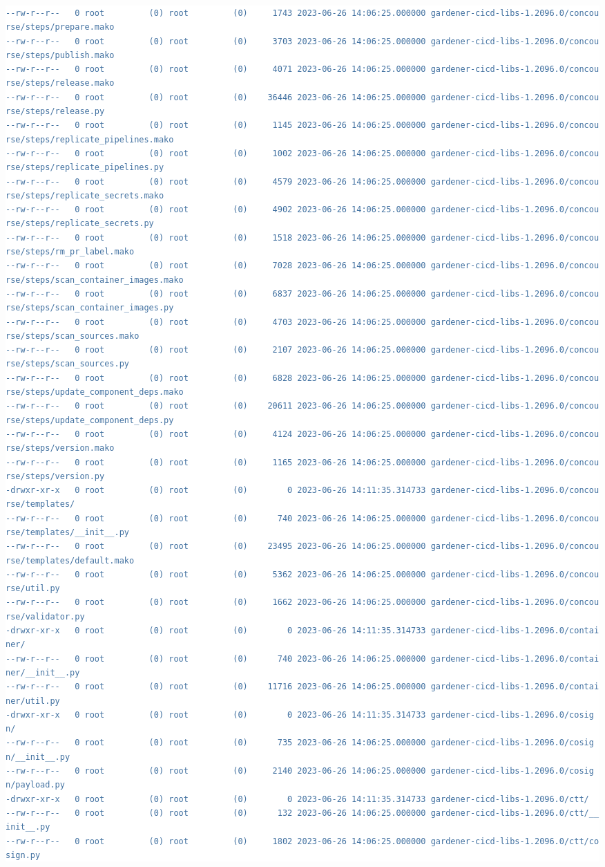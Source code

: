 ```diff
--rw-r--r--   0 root         (0) root         (0)     1743 2023-06-26 14:06:25.000000 gardener-cicd-libs-1.2096.0/concourse/steps/prepare.mako
--rw-r--r--   0 root         (0) root         (0)     3703 2023-06-26 14:06:25.000000 gardener-cicd-libs-1.2096.0/concourse/steps/publish.mako
--rw-r--r--   0 root         (0) root         (0)     4071 2023-06-26 14:06:25.000000 gardener-cicd-libs-1.2096.0/concourse/steps/release.mako
--rw-r--r--   0 root         (0) root         (0)    36446 2023-06-26 14:06:25.000000 gardener-cicd-libs-1.2096.0/concourse/steps/release.py
--rw-r--r--   0 root         (0) root         (0)     1145 2023-06-26 14:06:25.000000 gardener-cicd-libs-1.2096.0/concourse/steps/replicate_pipelines.mako
--rw-r--r--   0 root         (0) root         (0)     1002 2023-06-26 14:06:25.000000 gardener-cicd-libs-1.2096.0/concourse/steps/replicate_pipelines.py
--rw-r--r--   0 root         (0) root         (0)     4579 2023-06-26 14:06:25.000000 gardener-cicd-libs-1.2096.0/concourse/steps/replicate_secrets.mako
--rw-r--r--   0 root         (0) root         (0)     4902 2023-06-26 14:06:25.000000 gardener-cicd-libs-1.2096.0/concourse/steps/replicate_secrets.py
--rw-r--r--   0 root         (0) root         (0)     1518 2023-06-26 14:06:25.000000 gardener-cicd-libs-1.2096.0/concourse/steps/rm_pr_label.mako
--rw-r--r--   0 root         (0) root         (0)     7028 2023-06-26 14:06:25.000000 gardener-cicd-libs-1.2096.0/concourse/steps/scan_container_images.mako
--rw-r--r--   0 root         (0) root         (0)     6837 2023-06-26 14:06:25.000000 gardener-cicd-libs-1.2096.0/concourse/steps/scan_container_images.py
--rw-r--r--   0 root         (0) root         (0)     4703 2023-06-26 14:06:25.000000 gardener-cicd-libs-1.2096.0/concourse/steps/scan_sources.mako
--rw-r--r--   0 root         (0) root         (0)     2107 2023-06-26 14:06:25.000000 gardener-cicd-libs-1.2096.0/concourse/steps/scan_sources.py
--rw-r--r--   0 root         (0) root         (0)     6828 2023-06-26 14:06:25.000000 gardener-cicd-libs-1.2096.0/concourse/steps/update_component_deps.mako
--rw-r--r--   0 root         (0) root         (0)    20611 2023-06-26 14:06:25.000000 gardener-cicd-libs-1.2096.0/concourse/steps/update_component_deps.py
--rw-r--r--   0 root         (0) root         (0)     4124 2023-06-26 14:06:25.000000 gardener-cicd-libs-1.2096.0/concourse/steps/version.mako
--rw-r--r--   0 root         (0) root         (0)     1165 2023-06-26 14:06:25.000000 gardener-cicd-libs-1.2096.0/concourse/steps/version.py
-drwxr-xr-x   0 root         (0) root         (0)        0 2023-06-26 14:11:35.314733 gardener-cicd-libs-1.2096.0/concourse/templates/
--rw-r--r--   0 root         (0) root         (0)      740 2023-06-26 14:06:25.000000 gardener-cicd-libs-1.2096.0/concourse/templates/__init__.py
--rw-r--r--   0 root         (0) root         (0)    23495 2023-06-26 14:06:25.000000 gardener-cicd-libs-1.2096.0/concourse/templates/default.mako
--rw-r--r--   0 root         (0) root         (0)     5362 2023-06-26 14:06:25.000000 gardener-cicd-libs-1.2096.0/concourse/util.py
--rw-r--r--   0 root         (0) root         (0)     1662 2023-06-26 14:06:25.000000 gardener-cicd-libs-1.2096.0/concourse/validator.py
-drwxr-xr-x   0 root         (0) root         (0)        0 2023-06-26 14:11:35.314733 gardener-cicd-libs-1.2096.0/container/
--rw-r--r--   0 root         (0) root         (0)      740 2023-06-26 14:06:25.000000 gardener-cicd-libs-1.2096.0/container/__init__.py
--rw-r--r--   0 root         (0) root         (0)    11716 2023-06-26 14:06:25.000000 gardener-cicd-libs-1.2096.0/container/util.py
-drwxr-xr-x   0 root         (0) root         (0)        0 2023-06-26 14:11:35.314733 gardener-cicd-libs-1.2096.0/cosign/
--rw-r--r--   0 root         (0) root         (0)      735 2023-06-26 14:06:25.000000 gardener-cicd-libs-1.2096.0/cosign/__init__.py
--rw-r--r--   0 root         (0) root         (0)     2140 2023-06-26 14:06:25.000000 gardener-cicd-libs-1.2096.0/cosign/payload.py
-drwxr-xr-x   0 root         (0) root         (0)        0 2023-06-26 14:11:35.314733 gardener-cicd-libs-1.2096.0/ctt/
--rw-r--r--   0 root         (0) root         (0)      132 2023-06-26 14:06:25.000000 gardener-cicd-libs-1.2096.0/ctt/__init__.py
--rw-r--r--   0 root         (0) root         (0)     1802 2023-06-26 14:06:25.000000 gardener-cicd-libs-1.2096.0/ctt/cosign.py
```